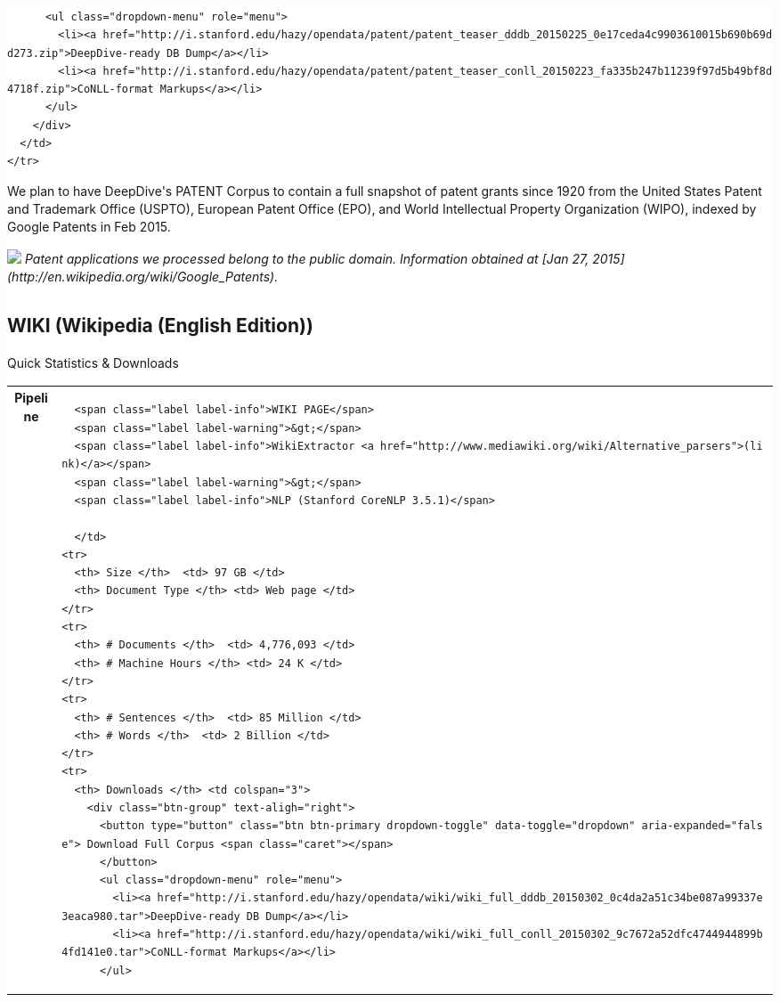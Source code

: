           <ul class="dropdown-menu" role="menu">
            <li><a href="http://i.stanford.edu/hazy/opendata/patent/patent_teaser_dddb_20150225_0e17ceda4c9903610015b690b69dd273.zip">DeepDive-ready DB Dump</a></li>
            <li><a href="http://i.stanford.edu/hazy/opendata/patent/patent_teaser_conll_20150223_fa335b247b11239f97d5b49bf8d4718f.zip">CoNLL-format Markups</a></li>
          </ul>
        </div>
      </td>
    </tr>
  </table>
</div>

We plan to have
DeepDive's PATENT Corpus to contain a full snapshot 
of patent grants since 1920 from the United States Patent and Trademark Office (USPTO), European Patent Office (EPO), and World Intellectual Property Organization (WIPO),
indexed by Google Patents in Feb 2015.

<i>
<img src="http://mirrors.creativecommons.org/presskit/buttons/88x31/png/publicdomain.png" style="width:88px;"/> Patent applications we processed belong to the public domain.
Information obtained at [Jan 27, 2015](http://en.wikipedia.org/wiki/Google_Patents).
</i>


## WIKI (Wikipedia (English Edition))

<div class="panel panel-default" style="position:relative;">
  <div class="panel-heading">Quick Statistics & Downloads</div>
  <table class="table">
    <tr>
      <th> Pipeline </th> 
      <td colspan=3>

      <span class="label label-info">WIKI PAGE</span> 
      <span class="label label-warning">&gt;</span>
      <span class="label label-info">WikiExtractor <a href="http://www.mediawiki.org/wiki/Alternative_parsers">(link)</a></span>
      <span class="label label-warning">&gt;</span>
      <span class="label label-info">NLP (Stanford CoreNLP 3.5.1)</span>

      </td>
    <tr>
      <th> Size </th>  <td> 97 GB </td>
      <th> Document Type </th> <td> Web page </td>
    </tr>
    <tr>
      <th> # Documents </th>  <td> 4,776,093 </td>
      <th> # Machine Hours </th> <td> 24 K </td>
    </tr>
    <tr>
      <th> # Sentences </th>  <td> 85 Million </td>
      <th> # Words </th>  <td> 2 Billion </td>
    </tr>
    <tr>
      <th> Downloads </th> <td colspan="3"> 
        <div class="btn-group" text-aligh="right">
          <button type="button" class="btn btn-primary dropdown-toggle" data-toggle="dropdown" aria-expanded="false"> Download Full Corpus <span class="caret"></span>
          </button>
          <ul class="dropdown-menu" role="menu">
            <li><a href="http://i.stanford.edu/hazy/opendata/wiki/wiki_full_dddb_20150302_0c4da2a51c34be087a99337e3eaca980.tar">DeepDive-ready DB Dump</a></li>
            <li><a href="http://i.stanford.edu/hazy/opendata/wiki/wiki_full_conll_20150302_9c7672a52dfc4744944899b4fd141e0.tar">CoNLL-format Markups</a></li>
          </ul>